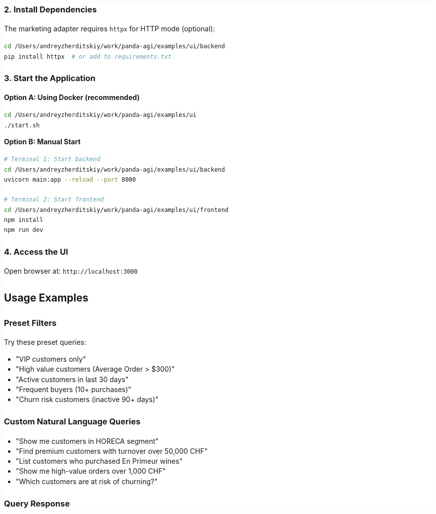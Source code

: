 ### 2. Install Dependencies

The marketing adapter requires `httpx` for HTTP mode (optional):

```bash
cd /Users/andreyzherditskiy/work/panda-agi/examples/ui/backend
pip install httpx  # or add to requirements.txt
```

### 3. Start the Application

**Option A: Using Docker (recommended)**
```bash
cd /Users/andreyzherditskiy/work/panda-agi/examples/ui
./start.sh
```

**Option B: Manual Start**
```bash
# Terminal 1: Start backend
cd /Users/andreyzherditskiy/work/panda-agi/examples/ui/backend
uvicorn main:app --reload --port 8000

# Terminal 2: Start frontend
cd /Users/andreyzherditskiy/work/panda-agi/examples/ui/frontend
npm install
npm run dev
```

### 4. Access the UI

Open browser at: `http://localhost:3000`

## Usage Examples

### Preset Filters

Try these preset queries:

- "VIP customers only"
- "High value customers (Average Order > $300)"
- "Active customers in last 30 days"
- "Frequent buyers (10+ purchases)"
- "Churn risk customers (inactive 90+ days)"

### Custom Natural Language Queries

- "Show me customers in HORECA segment"
- "Find premium customers with turnover over 50,000 CHF"
- "List customers who purchased En Primeur wines"
- "Show me high-value orders over 1,000 CHF"
- "Which customers are at risk of churning?"

### Query Response
